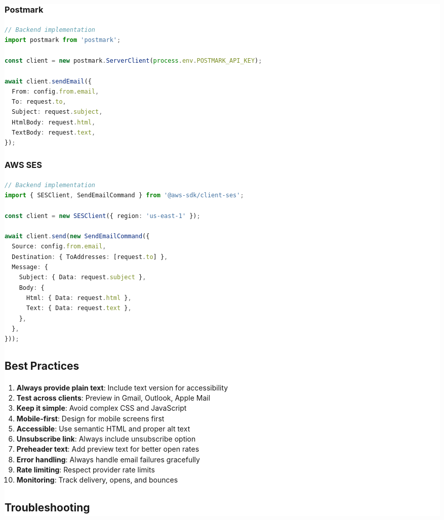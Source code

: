 ### Postmark

```typescript
// Backend implementation
import postmark from 'postmark';

const client = new postmark.ServerClient(process.env.POSTMARK_API_KEY);

await client.sendEmail({
  From: config.from.email,
  To: request.to,
  Subject: request.subject,
  HtmlBody: request.html,
  TextBody: request.text,
});
```

### AWS SES

```typescript
// Backend implementation
import { SESClient, SendEmailCommand } from '@aws-sdk/client-ses';

const client = new SESClient({ region: 'us-east-1' });

await client.send(new SendEmailCommand({
  Source: config.from.email,
  Destination: { ToAddresses: [request.to] },
  Message: {
    Subject: { Data: request.subject },
    Body: {
      Html: { Data: request.html },
      Text: { Data: request.text },
    },
  },
}));
```

## Best Practices

1. **Always provide plain text**: Include text version for accessibility
2. **Test across clients**: Preview in Gmail, Outlook, Apple Mail
3. **Keep it simple**: Avoid complex CSS and JavaScript
4. **Mobile-first**: Design for mobile screens first
5. **Accessible**: Use semantic HTML and proper alt text
6. **Unsubscribe link**: Always include unsubscribe option
7. **Preheader text**: Add preview text for better open rates
8. **Error handling**: Always handle email failures gracefully
9. **Rate limiting**: Respect provider rate limits
10. **Monitoring**: Track delivery, opens, and bounces

## Troubleshooting
